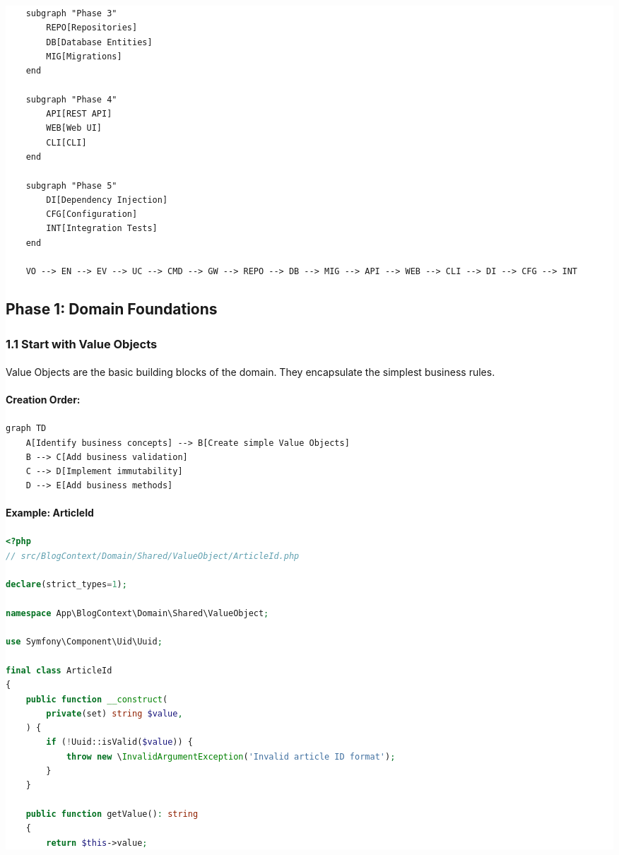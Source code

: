 ```mermaid
    subgraph "Phase 3"
        REPO[Repositories]
        DB[Database Entities]
        MIG[Migrations]
    end
    
    subgraph "Phase 4"
        API[REST API]
        WEB[Web UI]
        CLI[CLI]
    end
    
    subgraph "Phase 5"
        DI[Dependency Injection]
        CFG[Configuration]
        INT[Integration Tests]
    end
    
    VO --> EN --> EV --> UC --> CMD --> GW --> REPO --> DB --> MIG --> API --> WEB --> CLI --> DI --> CFG --> INT
```

## Phase 1: Domain Foundations

### 1.1 Start with Value Objects

Value Objects are the basic building blocks of the domain. They encapsulate the simplest business rules.

#### Creation Order:

```mermaid
graph TD
    A[Identify business concepts] --> B[Create simple Value Objects]
    B --> C[Add business validation]
    C --> D[Implement immutability]
    D --> E[Add business methods]
```

#### Example: ArticleId

```php
<?php
// src/BlogContext/Domain/Shared/ValueObject/ArticleId.php

declare(strict_types=1);

namespace App\BlogContext\Domain\Shared\ValueObject;

use Symfony\Component\Uid\Uuid;

final class ArticleId
{
    public function __construct(
        private(set) string $value,
    ) {
        if (!Uuid::isValid($value)) {
            throw new \InvalidArgumentException('Invalid article ID format');
        }
    }

    public function getValue(): string
    {
        return $this->value;
```